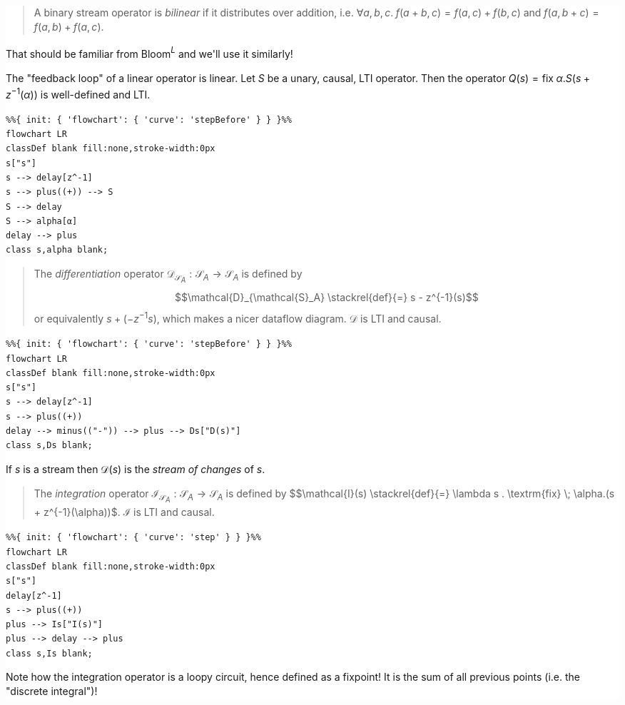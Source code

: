 > A binary stream operator is *bilinear* if it distributes over addition, i.e. $\forall a,b,c . \; f(a+b, c) = f(a, c) + f(b, c)$ and $f(a, b+c) = f(a, b) + f(a, c)$.

That should be familiar from Bloom$^L$ and we'll use it similarly!

The "feedback loop" of a linear operator is linear.
Let $S$ be a unary, causal, LTI operator. Then the operator $Q(s) = \textrm{fix} \; \alpha . S(s + z^{-1}(\alpha))$ is well-defined and LTI.

```mermaid
%%{ init: { 'flowchart': { 'curve': 'stepBefore' } } }%%
flowchart LR
classDef blank fill:none,stroke-width:0px
s["s"]
s --> delay[z^-1]
s --> plus((+)) --> S
S --> delay
S --> alpha[⍺]
delay --> plus
class s,alpha blank;
```

> The *differentiation* operator  $\mathcal{D}_{\mathcal{S}_A}: \mathcal{S}_A \rightarrow \mathcal{S}_A$ is defined by 
$$\mathcal{D}_{\mathcal{S}_A} \stackrel{def}{=} s - z^{-1}(s)$$ or equivalently $s + (-z^{-1}s)$, which makes a nicer dataflow diagram.  $\mathcal{D}$ is LTI and causal.
```mermaid
%%{ init: { 'flowchart': { 'curve': 'stepBefore' } } }%%
flowchart LR
classDef blank fill:none,stroke-width:0px
s["s"]
s --> delay[z^-1]
s --> plus((+))
delay --> minus(("-")) --> plus --> Ds["D(s)"]
class s,Ds blank;
```
If $s$ is a stream then $\mathcal{D}(s)$ is the *stream of changes* of $s$.

> The *integration* operator $\mathcal{I}_{\mathcal{S}_A}: \mathcal{S}_A \rightarrow \mathcal{S}_A$ is defined by
$$\mathcal{I}(s) \stackrel{def}{=} \lambda s . \textrm{fix} \; \alpha.(s + z^{-1}(\alpha))$. $\mathcal{I}$ is LTI and causal.  
```mermaid
%%{ init: { 'flowchart': { 'curve': 'step' } } }%%
flowchart LR
classDef blank fill:none,stroke-width:0px
s["s"]
delay[z^-1]
s --> plus((+))
plus --> Is["I(s)"]
plus --> delay --> plus
class s,Is blank;
```
Note how the integration operator is a loopy circuit, hence defined as a fixpoint! It is the sum of all previous points (i.e. the "discrete integral")!
